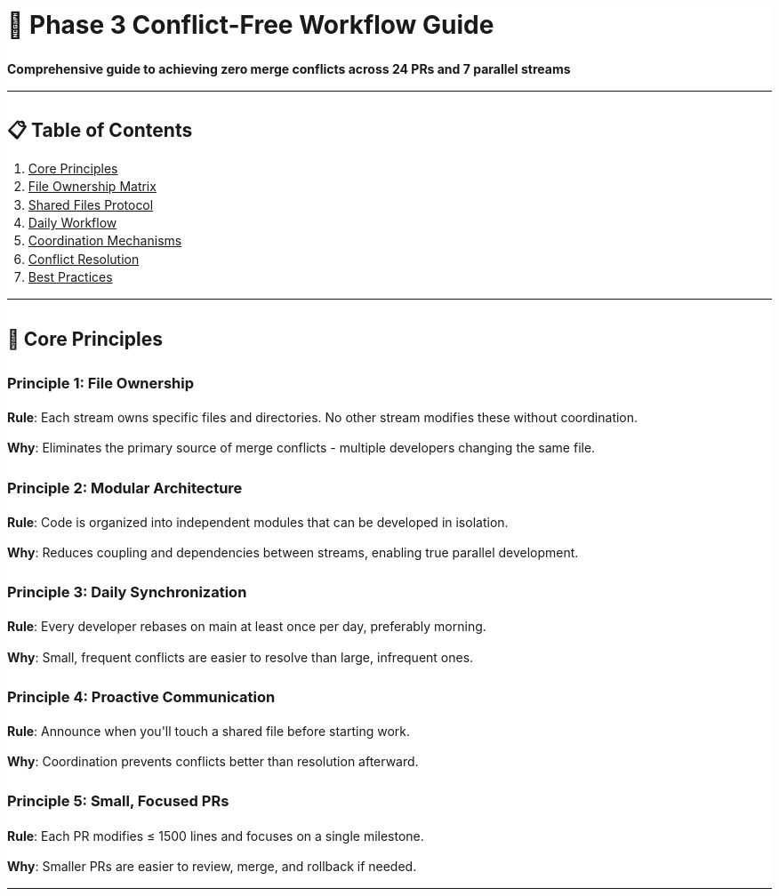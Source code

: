 # 🔄 Phase 3 Conflict-Free Workflow Guide

**Comprehensive guide to achieving zero merge conflicts across 24 PRs and 7 parallel streams**

---

## 📋 Table of Contents

1. [Core Principles](#core-principles)
2. [File Ownership Matrix](#file-ownership-matrix)
3. [Shared Files Protocol](#shared-files-protocol)
4. [Daily Workflow](#daily-workflow)
5. [Coordination Mechanisms](#coordination-mechanisms)
6. [Conflict Resolution](#conflict-resolution)
7. [Best Practices](#best-practices)

---

## 🎯 Core Principles

### Principle 1: File Ownership

**Rule**: Each stream owns specific files and directories. No other stream modifies these without coordination.

**Why**: Eliminates the primary source of merge conflicts - multiple developers changing the same file.

### Principle 2: Modular Architecture

**Rule**: Code is organized into independent modules that can be developed in isolation.

**Why**: Reduces coupling and dependencies between streams, enabling true parallel development.

### Principle 3: Daily Synchronization

**Rule**: Every developer rebases on main at least once per day, preferably morning.

**Why**: Small, frequent conflicts are easier to resolve than large, infrequent ones.

### Principle 4: Proactive Communication

**Rule**: Announce when you'll touch a shared file before starting work.

**Why**: Coordination prevents conflicts better than resolution afterward.

### Principle 5: Small, Focused PRs

**Rule**: Each PR modifies ≤ 1500 lines and focuses on a single milestone.

**Why**: Smaller PRs are easier to review, merge, and rollback if needed.

---
